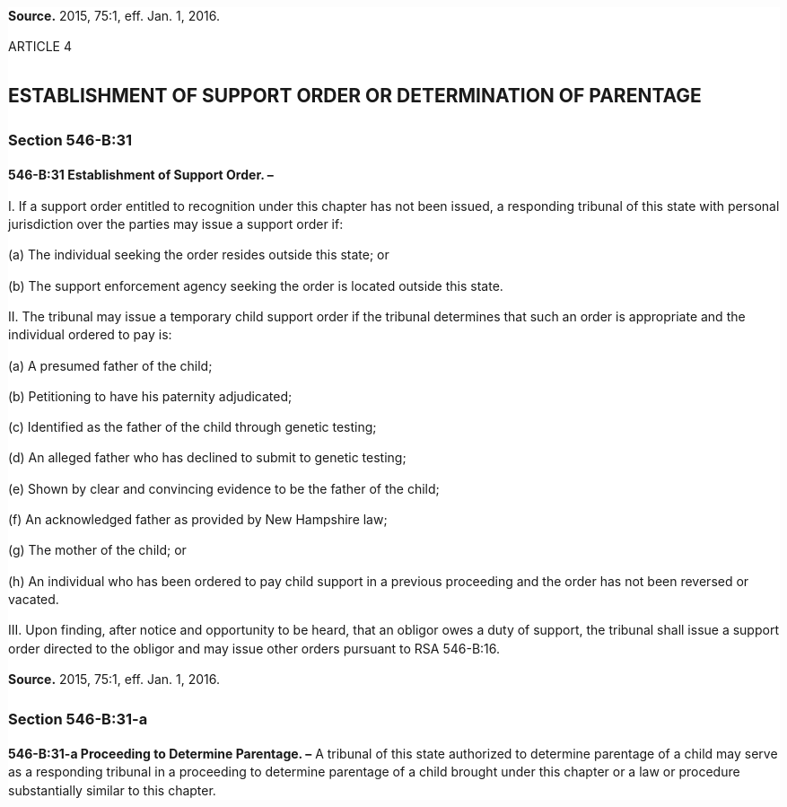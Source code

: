 **Source.** 2015, 75:1, eff. Jan. 1, 2016.

ARTICLE 4
                                             
ESTABLISHMENT OF SUPPORT ORDER OR DETERMINATION OF PARENTAGE
------------------------------------------------------------

### Section 546-B:31

 **546-B:31 Establishment of Support Order. –**
                                             
 I. If a support order entitled to recognition under this chapter has
not been issued, a responding tribunal of this state with personal
jurisdiction over the parties may issue a support order if:
                                             
 (a) The individual seeking the order resides outside this state;
or
                                             
 (b) The support enforcement agency seeking the order is located
outside this state.
                                             
 II. The tribunal may issue a temporary child support order if the
tribunal determines that such an order is appropriate and the individual
ordered to pay is:
                                             
 (a) A presumed father of the child;
                                             
 (b) Petitioning to have his paternity adjudicated;
                                             
 (c) Identified as the father of the child through genetic
testing;
                                             
 (d) An alleged father who has declined to submit to genetic
testing;
                                             
 (e) Shown by clear and convincing evidence to be the father of
the child;
                                             
 (f) An acknowledged father as provided by New Hampshire law;
                                             
 (g) The mother of the child; or
                                             
 (h) An individual who has been ordered to pay child support in a
previous proceeding and the order has not been reversed or vacated.
                                             
 III. Upon finding, after notice and opportunity to be heard, that an
obligor owes a duty of support, the tribunal shall issue a support order
directed to the obligor and may issue other orders pursuant to RSA
546-B:16.

**Source.** 2015, 75:1, eff. Jan. 1, 2016.

### Section 546-B:31-a

 **546-B:31-a Proceeding to Determine Parentage. –** A tribunal of
this state authorized to determine parentage of a child may serve as a
responding tribunal in a proceeding to determine parentage of a child
brought under this chapter or a law or procedure substantially similar
to this chapter.
